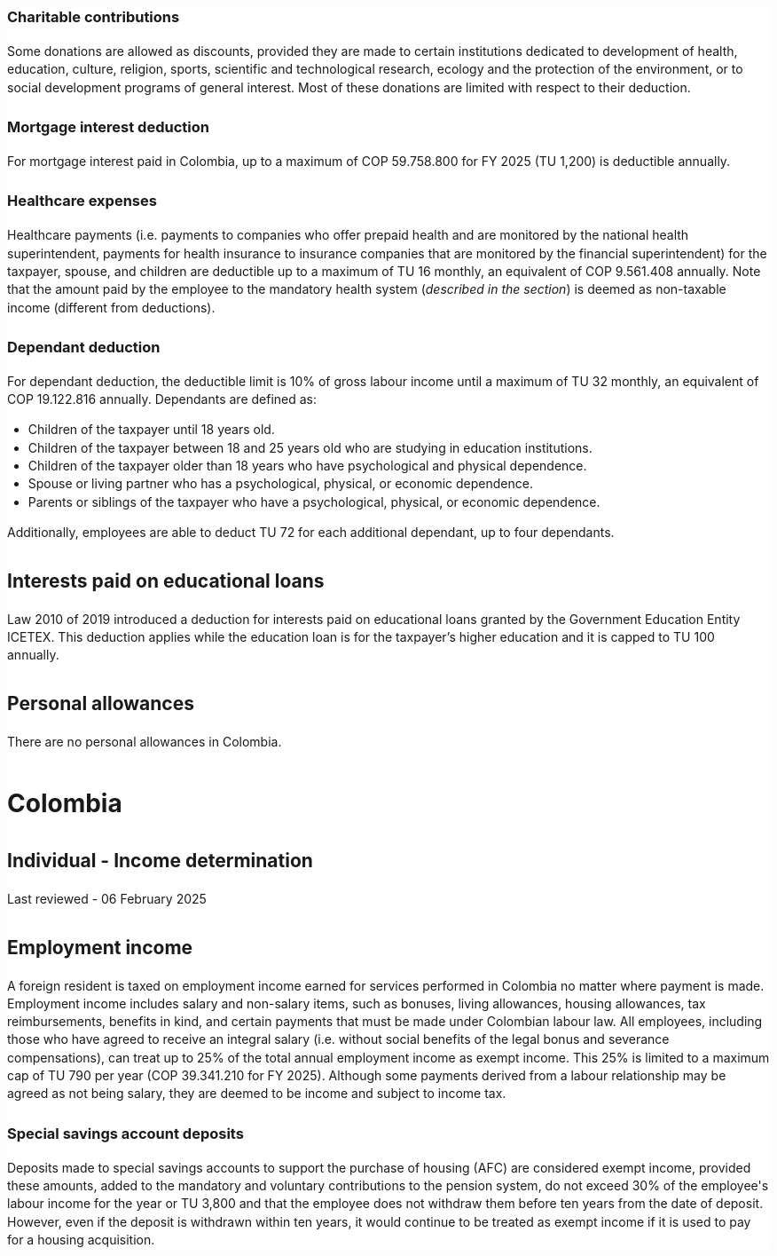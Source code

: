 ### Charitable contributions
Some donations are allowed as discounts, provided they are made to certain institutions dedicated to development of health, education, culture, religion, sports, scientific and technological research, ecology and the protection of the environment, or to social development programs of general interest. Most of these donations are limited with respect to their deduction.
### Mortgage interest deduction
For mortgage interest paid in Colombia, up to a maximum of COP 59.758.800 for FY 2025 (TU 1,200) is deductible annually.
### Healthcare expenses
Healthcare payments (i.e. payments to companies who offer prepaid health and are monitored by the national health superintendent, payments for health insurance to insurance companies that are monitored by the financial superintendent) for the taxpayer, spouse, and children are deductible up to a maximum of TU 16 monthly, an equivalent of COP 9.561.408 annually.
Note that the amount paid by the employee to the mandatory health system (_described in the_ _section_) is deemed as non-taxable income (different from deductions).
### Dependant deduction
For dependant deduction, the deductible limit is 10% of gross labour income until a maximum of TU 32 monthly, an equivalent of COP 19.122.816 annually.
Dependants are defined as:
  * Children of the taxpayer until 18 years old.
  * Children of the taxpayer between 18 and 25 years old who are studying in education institutions.
  * Children of the taxpayer older than 18 years who have psychological and physical dependence.
  * Spouse or living partner who has a psychological, physical, or economic dependence.
  * Parents or siblings of the taxpayer who have a psychological, physical, or economic dependence.


Additionally, employees are able to deduct TU 72 for each additional dependant, up to four dependants.
## Interests paid on educational loans
Law 2010 of 2019 introduced a deduction for interests paid on educational loans granted by the Government Education Entity ICETEX. This deduction applies while the education loan is for the taxpayer’s higher education and it is capped to TU 100 annually.
## Personal allowances
There are no personal allowances in Colombia.


# Colombia
## Individual - Income determination
Last reviewed - 06 February 2025
## Employment income
A foreign resident is taxed on employment income earned for services performed in Colombia no matter where payment is made. Employment income includes salary and non-salary items, such as bonuses, living allowances, housing allowances, tax reimbursements, benefits in kind, and certain payments that must be made under Colombian labour law. All employees, including those who have agreed to receive an integral salary (i.e. without social benefits of the legal bonus and severance compensations), can treat up to 25% of the total annual employment income as exempt income. This 25% is limited to a maximum cap of TU 790 per year (COP 39.341.210 for FY 2025). Although some payments derived from a labour relationship may be agreed as not being salary, they are deemed to be income and subject to income tax.
### Special savings account deposits
Deposits made to special savings accounts to support the purchase of housing (AFC) are considered exempt income, provided these amounts, added to the mandatory and voluntary contributions to the pension system, do not exceed 30% of the employee's labour income for the year or TU 3,800 and that the employee does not withdraw them before ten years from the date of deposit. However, even if the deposit is withdrawn within ten years, it would continue to be treated as exempt income if it is used to pay for a housing acquisition.